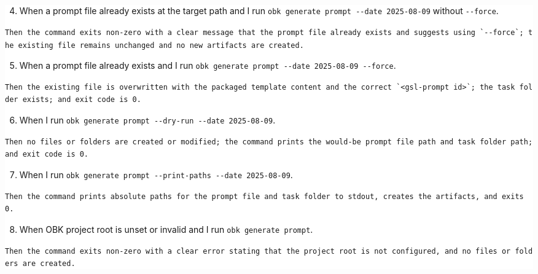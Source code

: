 <gsl-acceptance-test id="4">
<gsl-performed-action>

4. When a prompt file already exists at the target path and I run `obk generate prompt --date 2025-08-09` without `--force`.
</gsl-performed-action>
<gsl-expected-result>

    Then the command exits non-zero with a clear message that the prompt file already exists and suggests using `--force`; the existing file remains unchanged and no new artifacts are created.
</gsl-expected-result>
</gsl-acceptance-test>

<gsl-acceptance-test id="5">
<gsl-performed-action>

5. When a prompt file already exists and I run `obk generate prompt --date 2025-08-09 --force`.
</gsl-performed-action>
<gsl-expected-result>

    Then the existing file is overwritten with the packaged template content and the correct `<gsl-prompt id>`; the task folder exists; and exit code is 0.
</gsl-expected-result>
</gsl-acceptance-test>

<gsl-acceptance-test id="6">
<gsl-performed-action>

6. When I run `obk generate prompt --dry-run --date 2025-08-09`.
</gsl-performed-action>
<gsl-expected-result>

    Then no files or folders are created or modified; the command prints the would-be prompt file path and task folder path; and exit code is 0.
</gsl-expected-result>
</gsl-acceptance-test>

<gsl-acceptance-test id="7">
<gsl-performed-action>

7. When I run `obk generate prompt --print-paths --date 2025-08-09`.
</gsl-performed-action>
<gsl-expected-result>

    Then the command prints absolute paths for the prompt file and task folder to stdout, creates the artifacts, and exits 0.
</gsl-expected-result>
</gsl-acceptance-test>

<gsl-acceptance-test id="8">
<gsl-performed-action>

8. When OBK project root is unset or invalid and I run `obk generate prompt`.
</gsl-performed-action>
<gsl-expected-result>

    Then the command exits non-zero with a clear error stating that the project root is not configured, and no files or folders are created.
</gsl-expected-result>
</gsl-acceptance-test>
